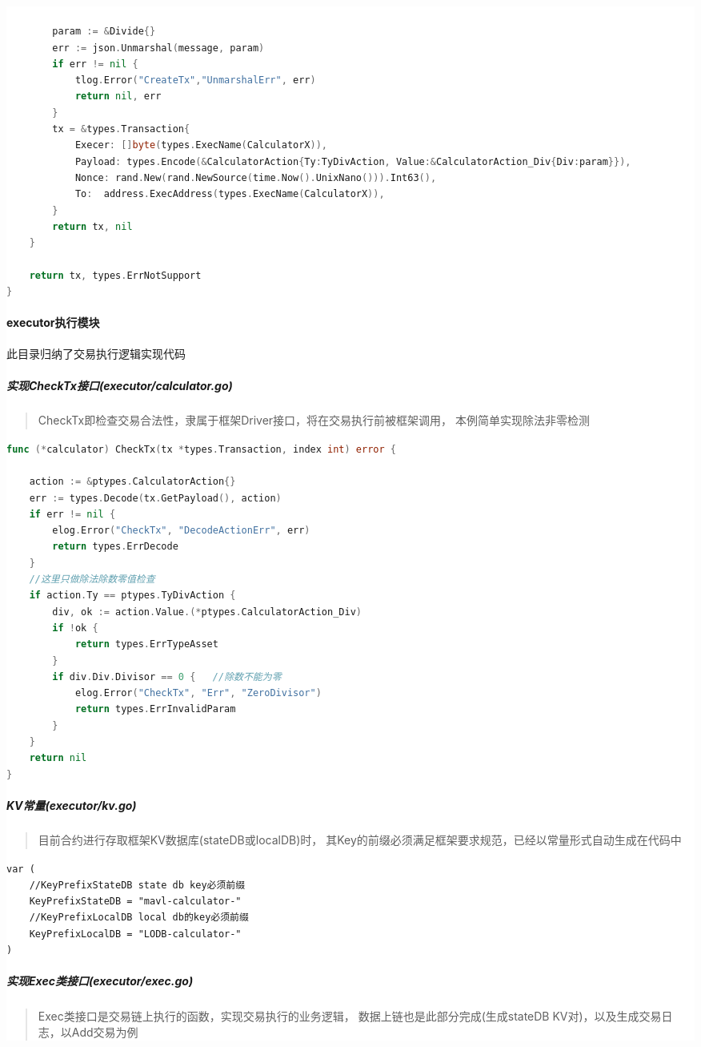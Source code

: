 ```go

		param := &Divide{}
		err := json.Unmarshal(message, param)
		if err != nil {
			tlog.Error("CreateTx","UnmarshalErr", err)
			return nil, err
		}
		tx = &types.Transaction{
			Execer: []byte(types.ExecName(CalculatorX)),
			Payload: types.Encode(&CalculatorAction{Ty:TyDivAction, Value:&CalculatorAction_Div{Div:param}}),
			Nonce: rand.New(rand.NewSource(time.Now().UnixNano())).Int63(),
			To:  address.ExecAddress(types.ExecName(CalculatorX)),
		}
		return tx, nil
	}

	return tx, types.ErrNotSupport
}
```

#### executor执行模块
此目录归纳了交易执行逻辑实现代码
##### 实现CheckTx接口(executor/calculator.go)
> CheckTx即检查交易合法性，隶属于框架Driver接口，将在交易执行前被框架调用，
本例简单实现除法非零检测
```go
func (*calculator) CheckTx(tx *types.Transaction, index int) error {

	action := &ptypes.CalculatorAction{}
	err := types.Decode(tx.GetPayload(), action)
	if err != nil {
		elog.Error("CheckTx", "DecodeActionErr", err)
		return types.ErrDecode
	}
	//这里只做除法除数零值检查
	if action.Ty == ptypes.TyDivAction {
		div, ok := action.Value.(*ptypes.CalculatorAction_Div)
		if !ok {
			return types.ErrTypeAsset
		}
		if div.Div.Divisor == 0 {	//除数不能为零
			elog.Error("CheckTx", "Err", "ZeroDivisor")
			return types.ErrInvalidParam
		}
	}
	return nil
}
```
##### KV常量(executor/kv.go)
>目前合约进行存取框架KV数据库(stateDB或localDB)时，
其Key的前缀必须满足框架要求规范，已经以常量形式自动生成在代码中
```
var (
	//KeyPrefixStateDB state db key必须前缀
	KeyPrefixStateDB = "mavl-calculator-"
	//KeyPrefixLocalDB local db的key必须前缀
	KeyPrefixLocalDB = "LODB-calculator-"
)
```
##### 实现Exec类接口(executor/exec.go)
>Exec类接口是交易链上执行的函数，实现交易执行的业务逻辑，
数据上链也是此部分完成(生成stateDB KV对)，以及生成交易日志，以Add交易为例